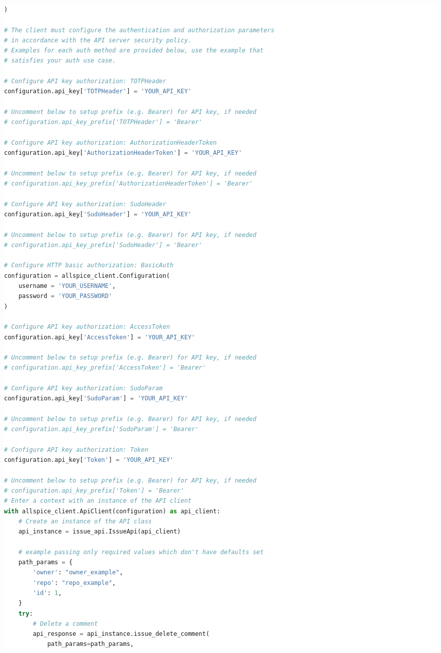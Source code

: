 ```python
)

# The client must configure the authentication and authorization parameters
# in accordance with the API server security policy.
# Examples for each auth method are provided below, use the example that
# satisfies your auth use case.

# Configure API key authorization: TOTPHeader
configuration.api_key['TOTPHeader'] = 'YOUR_API_KEY'

# Uncomment below to setup prefix (e.g. Bearer) for API key, if needed
# configuration.api_key_prefix['TOTPHeader'] = 'Bearer'

# Configure API key authorization: AuthorizationHeaderToken
configuration.api_key['AuthorizationHeaderToken'] = 'YOUR_API_KEY'

# Uncomment below to setup prefix (e.g. Bearer) for API key, if needed
# configuration.api_key_prefix['AuthorizationHeaderToken'] = 'Bearer'

# Configure API key authorization: SudoHeader
configuration.api_key['SudoHeader'] = 'YOUR_API_KEY'

# Uncomment below to setup prefix (e.g. Bearer) for API key, if needed
# configuration.api_key_prefix['SudoHeader'] = 'Bearer'

# Configure HTTP basic authorization: BasicAuth
configuration = allspice_client.Configuration(
    username = 'YOUR_USERNAME',
    password = 'YOUR_PASSWORD'
)

# Configure API key authorization: AccessToken
configuration.api_key['AccessToken'] = 'YOUR_API_KEY'

# Uncomment below to setup prefix (e.g. Bearer) for API key, if needed
# configuration.api_key_prefix['AccessToken'] = 'Bearer'

# Configure API key authorization: SudoParam
configuration.api_key['SudoParam'] = 'YOUR_API_KEY'

# Uncomment below to setup prefix (e.g. Bearer) for API key, if needed
# configuration.api_key_prefix['SudoParam'] = 'Bearer'

# Configure API key authorization: Token
configuration.api_key['Token'] = 'YOUR_API_KEY'

# Uncomment below to setup prefix (e.g. Bearer) for API key, if needed
# configuration.api_key_prefix['Token'] = 'Bearer'
# Enter a context with an instance of the API client
with allspice_client.ApiClient(configuration) as api_client:
    # Create an instance of the API class
    api_instance = issue_api.IssueApi(api_client)

    # example passing only required values which don't have defaults set
    path_params = {
        'owner': "owner_example",
        'repo': "repo_example",
        'id': 1,
    }
    try:
        # Delete a comment
        api_response = api_instance.issue_delete_comment(
            path_params=path_params,
```